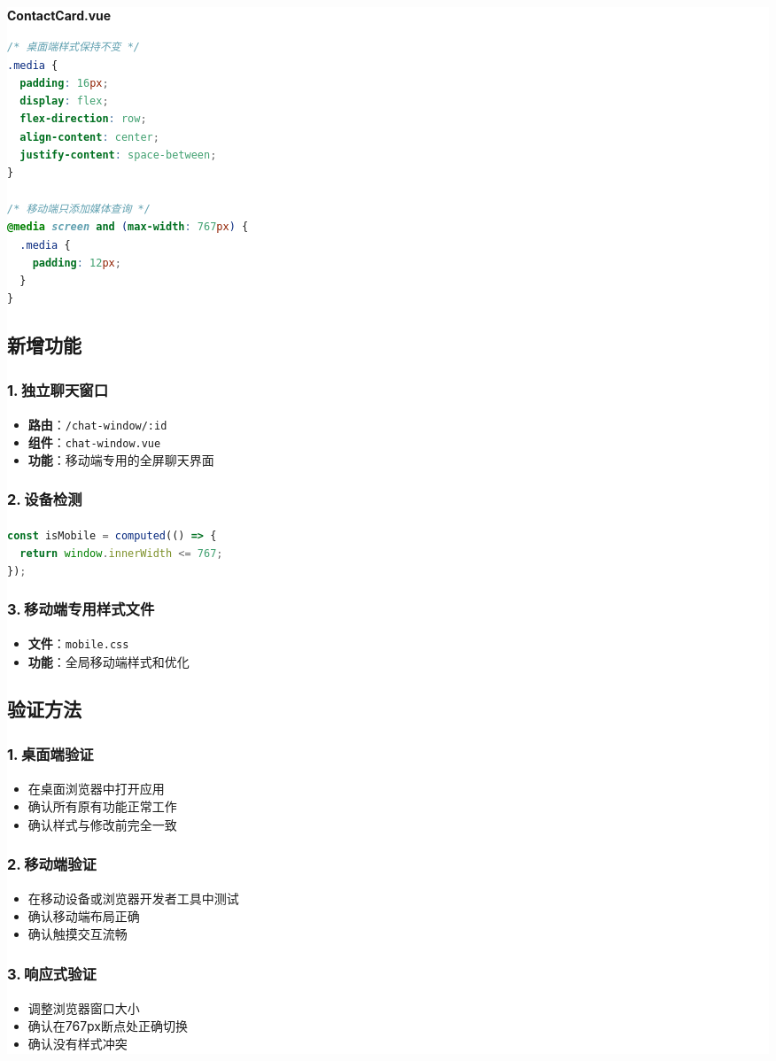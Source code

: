 **ContactCard.vue**
```css
/* 桌面端样式保持不变 */
.media {
  padding: 16px;
  display: flex;
  flex-direction: row;
  align-content: center;
  justify-content: space-between;
}

/* 移动端只添加媒体查询 */
@media screen and (max-width: 767px) {
  .media {
    padding: 12px;
  }
}
```

## 新增功能

### 1. 独立聊天窗口
- **路由**：`/chat-window/:id`
- **组件**：`chat-window.vue`
- **功能**：移动端专用的全屏聊天界面

### 2. 设备检测
```javascript
const isMobile = computed(() => {
  return window.innerWidth <= 767;
});
```

### 3. 移动端专用样式文件
- **文件**：`mobile.css`
- **功能**：全局移动端样式和优化

## 验证方法

### 1. 桌面端验证
- 在桌面浏览器中打开应用
- 确认所有原有功能正常工作
- 确认样式与修改前完全一致

### 2. 移动端验证
- 在移动设备或浏览器开发者工具中测试
- 确认移动端布局正确
- 确认触摸交互流畅

### 3. 响应式验证
- 调整浏览器窗口大小
- 确认在767px断点处正确切换
- 确认没有样式冲突
